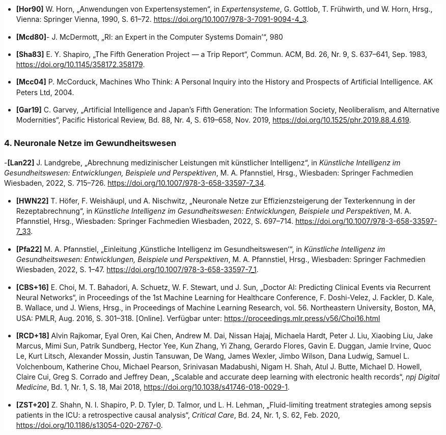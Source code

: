 
 - **[Hor90]** W. Horn, „Anwendungen von Expertensystemen“, in _Expertensysteme_, G. Gottlob, T. Frühwirth, und W. Horn, Hrsg., Vienna: Springer Vienna, 1990, S. 61–72. https://doi.org/10.1007/978-3-7091-9094-4_3.


 - **[Mcd80]**- J. McDermott, „RI: an Expert in the Computer Systems Domain’“, 980


 - **[Sha83]** E. Y. Shapiro, „The Fifth Generation Project — a Trip Report“, Commun. ACM, Bd. 26, Nr. 9, S. 637–641, Sep. 1983, https://doi.org/10.1145/358172.358179.


 - **[Mcc04]** P. McCorduck, Machines Who Think: A Personal Inquiry into the History and Prospects of Artificial Intelligence. AK Peters Ltd, 2004.

- **[Gar19]** C. Garvey, „Artificial Intelligence and Japan’s Fifth Generation: The Information Society, Neoliberalism, and Alternative Modernities“, Pacific Historical Review, Bd. 88, Nr. 4, S. 619–658, Nov. 2019, https://doi.org/10.1525/phr.2019.88.4.619.

### 4. Neuronale Netze im Gewundheitswesen

 -**[Lan22]** J. Landgrebe, „Abrechnung medizinischer Leistungen mit künstlicher Intelligenz“, in _Künstliche Intelligenz im Gesundheitswesen: Entwicklungen, Beispiele und Perspektiven_, M. A. Pfannstiel, Hrsg., Wiesbaden: Springer Fachmedien Wiesbaden, 2022, S. 715–726. https://doi.org/10.1007/978-3-658-33597-7_34.


 - **[HWN22]** T. Höfer, F. Weishäupl, und A. Nischwitz, „Neuronale Netze zur Effizienzsteigerung der Texterkennung in der Rezeptabrechnung“, in _Künstliche Intelligenz im Gesundheitswesen: Entwicklungen, Beispiele und Perspektiven_, M. A. Pfannstiel, Hrsg., Wiesbaden: Springer Fachmedien Wiesbaden, 2022, S. 697–714. https://doi.org/10.1007/978-3-658-33597-7_33.


 - **[Pfa22]** M. A. Pfannstiel, „Einleitung ‚Künstliche Intelligenz im Gesundheitswesen‘“, in _Künstliche Intelligenz im Gesundheitswesen: Entwicklungen, Beispiele und Perspektiven_, M. A. Pfannstiel, Hrsg., Wiesbaden: Springer Fachmedien Wiesbaden, 2022, S. 1–47. https://doi.org/10.1007/978-3-658-33597-7_1.


 - **[CBS+16]** E. Choi, M. T. Bahadori, A. Schuetz, W. F. Stewart, und J. Sun, „Doctor AI: Predicting Clinical Events via Recurrent Neural Networks“, in Proceedings of the 1st Machine Learning for Healthcare Conference, F. Doshi-Velez, J. Fackler, D. Kale, B. Wallace, und J. Wiens, Hrsg., in Proceedings of Machine Learning Research, vol. 56. Northeastern University, Boston, MA, USA: PMLR, Aug. 2016, S. 301–318. [Online]. Verfügbar unter: https://proceedings.mlr.press/v56/Choi16.html


 - **[RCD+18]** Alvin Rajkomar, Eyal Oren, Kai Chen, Andrew M. Dai, Nissan Hajaj, Michaela Hardt, Peter J. Liu, Xiaobing Liu, Jake Marcus, Mimi Sun, Patrik Sundberg, Hector Yee, Kun Zhang, Yi Zhang, Gerardo Flores, Gavin E. Duggan, Jamie Irvine, Quoc Le, Kurt Litsch, Alexander Mossin, Justin Tansuwan, De Wang, James Wexler, Jimbo Wilson, Dana Ludwig, Samuel L. Volchenboum, Katherine Chou, Michael Pearson, Srinivasan Madabushi, Nigam H. Shah, Atul J. Butte, Michael D. Howell, Claire Cui, Greg S. Corrado and Jeffrey Dean, „Scalable and accurate deep learning with electronic health records“, _npj Digital Medicine_, Bd. 1, Nr. 1, S. 18, Mai 2018, https://doi.org/10.1038/s41746-018-0029-1.


 - **[ZST+20]** Z. Shahn, N. I. Shapiro, P. D. Tyler, D. Talmor, und L. H. Lehman, „Fluid-limiting treatment strategies among sepsis patients in the ICU: a retrospective causal analysis“, _Critical Care_, Bd. 24, Nr. 1, S. 62, Feb. 2020, https://doi.org/10.1186/s13054-020-2767-0.
